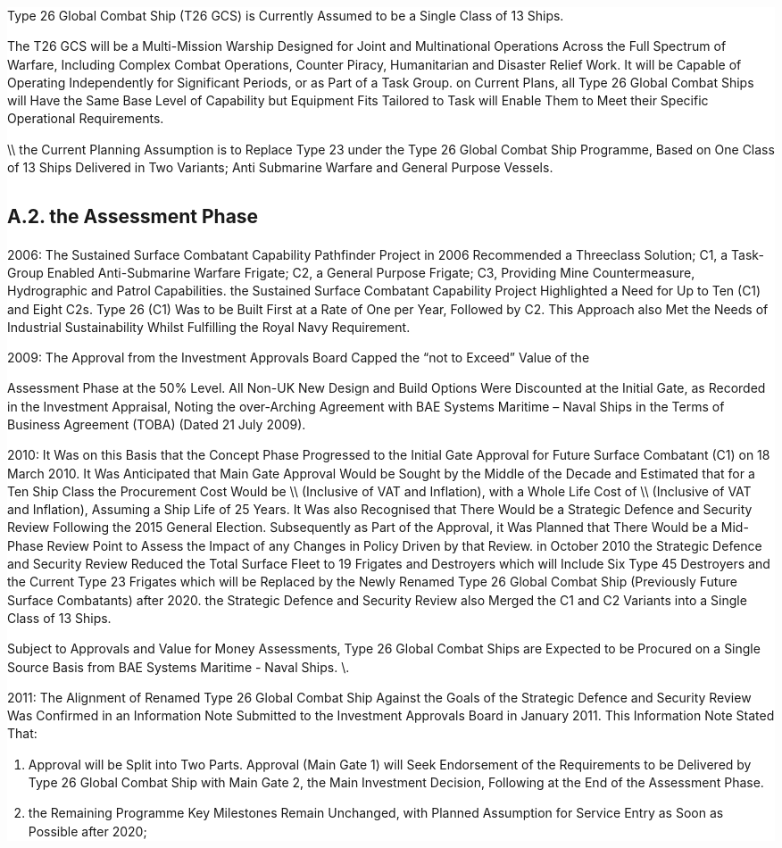 Type 26 Global Combat Ship (T26 GCS) is Currently Assumed to be a Single Class of 13 Ships.

The T26 GCS will be a Multi-Mission Warship Designed for Joint and Multinational Operations Across the Full Spectrum of Warfare, Including Complex Combat Operations, Counter Piracy, Humanitarian and Disaster Relief Work. It will be Capable of Operating Independently for Significant Periods, or as Part of a Task Group. on Current Plans, all Type 26 Global Combat Ships will Have the Same Base Level of Capability but Equipment Fits Tailored to Task will Enable Them to Meet their Specific Operational Requirements.

\\\ the Current Planning Assumption is to Replace Type 23 under the Type 26 Global Combat Ship Programme, Based on One Class of 13 Ships Delivered in Two Variants; Anti Submarine Warfare and General Purpose Vessels.

## A.2. the Assessment Phase

2006: The Sustained Surface Combatant Capability Pathfinder Project in 2006 Recommended a Threeclass Solution; C1, a Task-Group Enabled Anti-Submarine Warfare Frigate; C2, a General Purpose Frigate; C3, Providing Mine Countermeasure, Hydrographic and Patrol Capabilities. the Sustained Surface Combatant Capability Project Highlighted a Need for Up to Ten (C1) and Eight C2s. Type 26 (C1) Was to be Built First at a Rate of One per Year, Followed by C2. This Approach also Met the Needs of Industrial Sustainability Whilst Fulfilling the Royal Navy Requirement.

2009: The Approval from the Investment Approvals Board Capped the
“not to Exceed” Value of the

Assessment Phase at the 50% Level. All Non-UK New Design and Build Options Were Discounted at the Initial Gate, as Recorded in the Investment Appraisal, Noting the over-Arching Agreement with BAE Systems Maritime – Naval Ships in the Terms of Business Agreement (TOBA) (Dated 21 July 2009).

2010: It Was on this Basis that the Concept Phase Progressed to the Initial Gate Approval for Future Surface Combatant (C1) on 18 March 2010. It Was Anticipated that Main Gate Approval Would be Sought by the Middle of the Decade and Estimated that for a Ten Ship Class the Procurement Cost Would be \\\ (Inclusive of VAT and Inflation), with a Whole Life Cost of \\\ (Inclusive of VAT and Inflation), Assuming a Ship Life of 25 Years. It Was also Recognised that There Would be a Strategic Defence and Security Review Following the 2015 General Election. Subsequently as Part of the Approval, it Was Planned that There Would be a Mid-Phase Review Point to Assess the Impact of any Changes in Policy Driven by that Review. in October 2010 the Strategic Defence and Security Review Reduced the Total Surface Fleet to 19 Frigates and Destroyers which will Include Six Type 45 Destroyers and the Current Type 23 Frigates which will be Replaced by the Newly Renamed Type 26 Global Combat Ship (Previously Future Surface Combatants) after 2020. the Strategic Defence and Security Review also Merged the C1 and C2 Variants into a Single Class of 13 Ships.

Subject to Approvals and Value for Money Assessments, Type 26 Global Combat Ships are Expected to be Procured on a Single Source Basis from BAE Systems Maritime - Naval Ships. \\\.

2011: The Alignment of Renamed Type 26 Global Combat Ship Against the Goals of the Strategic Defence and Security Review Was Confirmed in an Information Note Submitted to the Investment Approvals Board in January 2011. This Information Note Stated That:

1.  Approval will be Split into Two Parts. Approval (Main Gate 1) will Seek Endorsement of the Requirements to be Delivered by Type 26 Global Combat Ship with Main Gate 2, the Main Investment Decision, Following at the End of the Assessment Phase.

2.  the Remaining Programme Key Milestones Remain Unchanged, with Planned Assumption for Service Entry as Soon as Possible after 2020;
